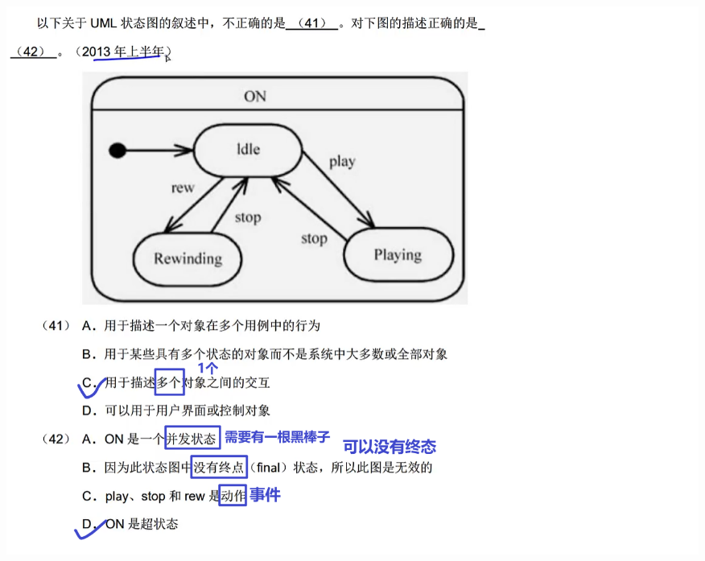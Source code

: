<img src="step08-4分题-UML.assets/image-20230508160253880.png" alt="image-20230508160253880" style="zoom: 67%;" />
